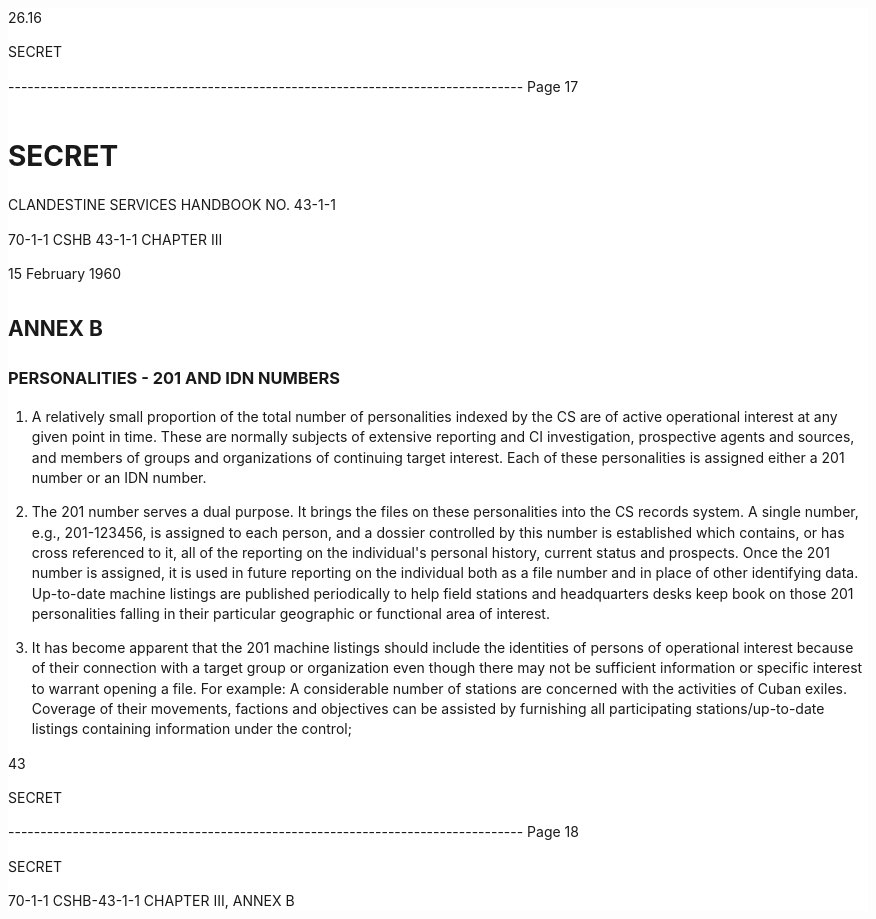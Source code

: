 26.16

SECRET


-------------------------------------------------------------------------------- Page 17

# SECRET

CLANDESTINE SERVICES
HANDBOOK NO. 43-1-1

70-1-1
CSHB 43-1-1
CHAPTER III

15 February 1960

## ANNEX B

### PERSONALITIES - 201 AND IDN NUMBERS

1. A relatively small proportion of the total number of personalities indexed by the CS are of active operational interest at any given point in time. These are normally subjects of extensive reporting and CI investigation, prospective agents and sources, and members of groups and organizations of continuing target interest. Each of these personalities is assigned either a 201 number or an IDN number.

2. The 201 number serves a dual purpose. It brings the files on these personalities into the CS records system. A single number, e.g., 201-123456, is assigned to each person, and a dossier controlled by this number is established which contains, or has cross referenced to it, all of the reporting on the individual's personal history, current status and prospects. Once the 201 number is assigned, it is used in future reporting on the individual both as a file number and in place of other identifying data. Up-to-date machine listings are published periodically to help field stations and headquarters desks keep book on those 201 personalities falling in their particular geographic or functional area of interest.

3. It has become apparent that the 201 machine listings should include the identities of persons of operational interest because of their connection with a target group or organization even though there may not be sufficient information or specific interest to warrant opening a file. For example: A considerable number of stations are concerned with the activities of Cuban exiles. Coverage of their movements, factions and objectives can be assisted by furnishing all participating stations/up-to-date listings containing information under the control;

43

SECRET


-------------------------------------------------------------------------------- Page 18

SECRET

70-1-1
CSHB-43-1-1
CHAPTER III, ANNEX B
